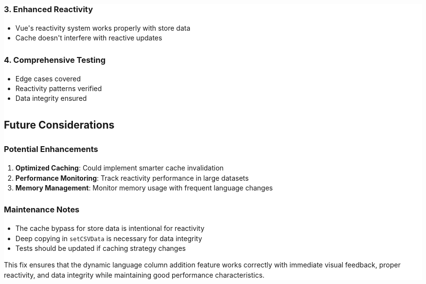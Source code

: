 ### 3. Enhanced Reactivity
- Vue's reactivity system works properly with store data
- Cache doesn't interfere with reactive updates

### 4. Comprehensive Testing
- Edge cases covered
- Reactivity patterns verified
- Data integrity ensured

## Future Considerations

### Potential Enhancements
1. **Optimized Caching**: Could implement smarter cache invalidation
2. **Performance Monitoring**: Track reactivity performance in large datasets
3. **Memory Management**: Monitor memory usage with frequent language changes

### Maintenance Notes
- The cache bypass for store data is intentional for reactivity
- Deep copying in `setCSVData` is necessary for data integrity
- Tests should be updated if caching strategy changes

This fix ensures that the dynamic language column addition feature works correctly with immediate visual feedback, proper reactivity, and data integrity while maintaining good performance characteristics.
